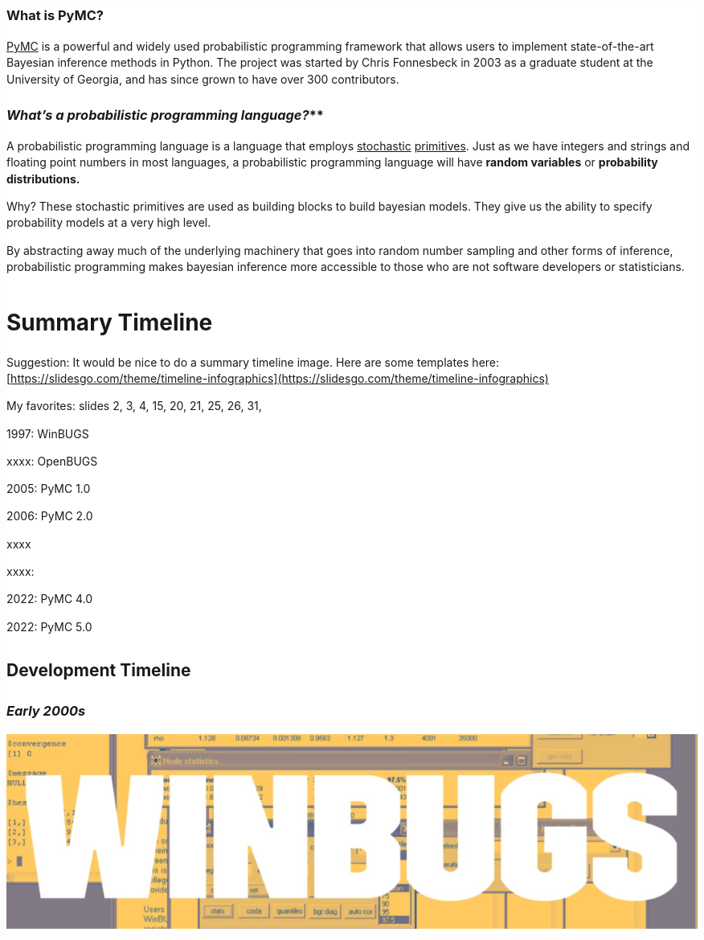 ### **What is PyMC?**

[PyMC](https://www.pymc.io/welcome.html) is a powerful and widely used probabilistic programming framework that allows users to implement state-of-the-art Bayesian inference methods in Python. The project was started by Chris Fonnesbeck in 2003 as a graduate student at the University of Georgia, and has since grown to have over 300 contributors.

### **What’s a probabilistic programming language*?***

A probabilistic programming language is a language that employs [stochastic](https://en.wikipedia.org/wiki/Stochastic) [primitives](https://en.wikipedia.org/wiki/Primitive_data_type). Just as we have integers and strings and floating point numbers in most languages, a probabilistic programming language will have **random variables** or **probability distributions.**

Why? These stochastic primitives are used as building blocks to build bayesian models. They give us the ability to specify probability models at a very high level. 

By abstracting away much of the underlying machinery that goes into random number sampling and other forms of inference, probabilistic programming makes bayesian inference more accessible to those who are not software developers or statisticians.

# Summary Timeline

Suggestion:  It would be nice to do a summary timeline image.  Here are some templates here:  [https://slidesgo.com/theme/timeline-infographics](https://slidesgo.com/theme/timeline-infographics)

My favorites: slides 2, 3, 4, 15, 20, 21, 25, 26, 31, 

1997:  WinBUGS

xxxx:  OpenBUGS

2005:  PyMC 1.0

2006:  PyMC 2.0

xxxx

xxxx:

2022: PyMC 4.0

2022: PyMC 5.0

## Development Timeline

### ***Early 2000s***

![Early 2000s](../_static/chris-pymcon-keynote/Early_2000s.png)
